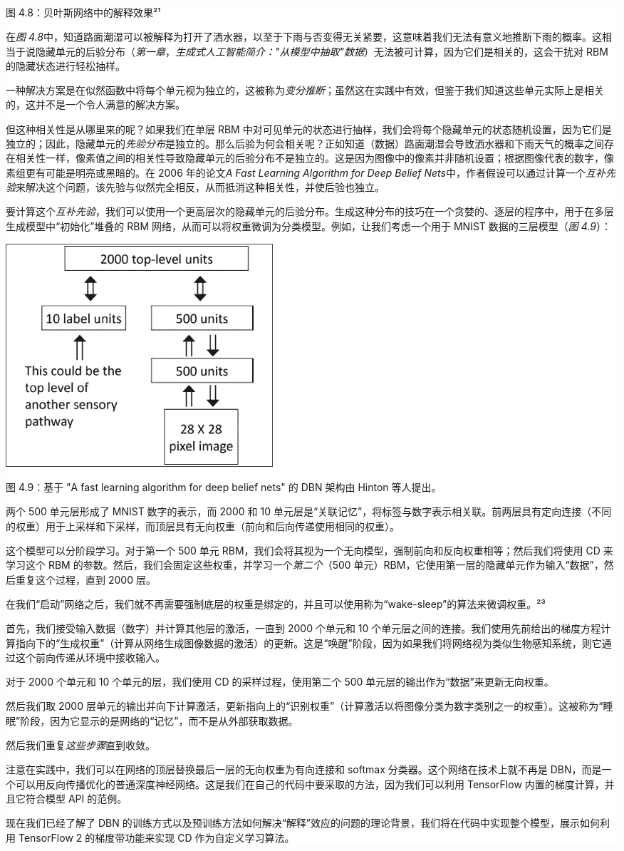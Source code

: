 图 4.8：贝叶斯网络中的解释效果²¹

在*图 4.8*中，知道路面潮湿可以被解释为打开了洒水器，以至于下雨与否变得无关紧要，这意味着我们无法有意义地推断下雨的概率。这相当于说隐藏单元的后验分布（*第一章*，*生成式人工智能简介："从模型中抽取"数据*）无法被可计算，因为它们是相关的，这会干扰对 RBM 的隐藏状态进行轻松抽样。

一种解决方案是在似然函数中将每个单元视为独立的，这被称为*变分推断*；虽然这在实践中有效，但鉴于我们知道这些单元实际上是相关的，这并不是一个令人满意的解决方案。

但这种相关性是从哪里来的呢？如果我们在单层 RBM 中对可见单元的状态进行抽样，我们会将每个隐藏单元的状态随机设置，因为它们是独立的；因此，隐藏单元的*先验分布*是独立的。那么后验为何会相关呢？正如知道（数据）路面潮湿会导致洒水器和下雨天气的概率之间存在相关性一样，像素值之间的相关性导致隐藏单元的后验分布不是独立的。这是因为图像中的像素并非随机设置；根据图像代表的数字，像素组更有可能是明亮或黑暗的。在 2006 年的论文*A Fast Learning Algorithm for Deep Belief Nets*中，作者假设可以通过计算一个*互补先验*来解决这个问题，该先验与似然完全相反，从而抵消这种相关性，并使后验也独立。

要计算这个*互补先验*，我们可以使用一个更高层次的隐藏单元的后验分布。生成这种分布的技巧在一个贪婪的、逐层的程序中，用于在多层生成模型中“初始化”堆叠的 RBM 网络，从而可以将权重微调为分类模型。例如，让我们考虑一个用于 MNIST 数据的三层模型（*图 4.9*）：

![](img/B16176_04_09.png)

图 4.9：基于 "A fast learning algorithm for deep belief nets" 的 DBN 架构由 Hinton 等人提出。

两个 500 单元层形成了 MNIST 数字的表示，而 2000 和 10 单元层是“关联记忆”，将标签与数字表示相关联。前两层具有定向连接（不同的权重）用于上采样和下采样，而顶层具有无向权重（前向和后向传递使用相同的权重）。

这个模型可以分阶段学习。对于第一个 500 单元 RBM，我们会将其视为一个无向模型，强制前向和反向权重相等；然后我们将使用 CD 来学习这个 RBM 的参数。然后，我们会固定这些权重，并学习一个*第二个*（500 单元）RBM，它使用第一层的隐藏单元作为输入“数据”，然后重复这个过程，直到 2000 层。

在我们“启动”网络之后，我们就不再需要强制底层的权重是绑定的，并且可以使用称为“wake-sleep”的算法来微调权重。²³

首先，我们接受输入数据（数字）并计算其他层的激活，一直到 2000 个单元和 10 个单元层之间的连接。我们使用先前给出的梯度方程计算指向下的“生成权重”（计算从网络生成图像数据的激活）的更新。这是“唤醒”阶段，因为如果我们将网络视为类似生物感知系统，则它通过这个前向传递从环境中接收输入。 

对于 2000 个单元和 10 个单元的层，我们使用 CD 的采样过程，使用第二个 500 单元层的输出作为“数据”来更新无向权重。

然后我们取 2000 层单元的输出并向下计算激活，更新指向上的“识别权重”（计算激活以将图像分类为数字类别之一的权重）。这被称为“睡眠”阶段，因为它显示的是网络的“记忆”，而不是从外部获取数据。

然后我们重复*这些步骤*直到收敛。

注意在实践中，我们可以在网络的顶层替换最后一层的无向权重为有向连接和 softmax 分类器。这个网络在技术上就不再是 DBN，而是一个可以用反向传播优化的普通深度神经网络。这是我们在自己的代码中要采取的方法，因为我们可以利用 TensorFlow 内置的梯度计算，并且它符合模型 API 的范例。

现在我们已经了解了 DBN 的训练方式以及预训练方法如何解决“解释”效应的问题的理论背景，我们将在代码中实现整个模型，展示如何利用 TensorFlow 2 的梯度带功能来实现 CD 作为自定义学习算法。
